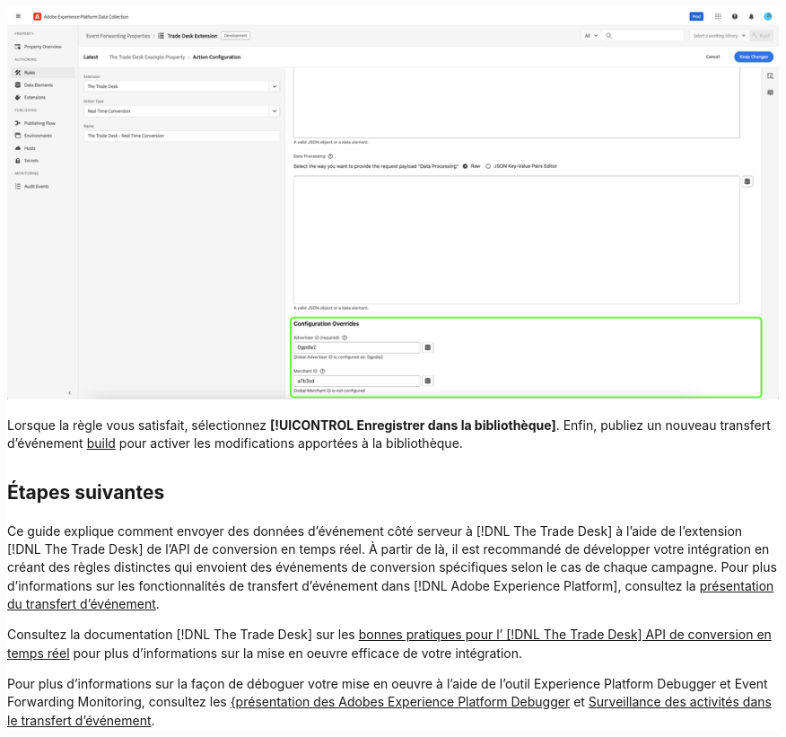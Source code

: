 ![La section [!DNL Configuration Overrides] présentant les champs disponibles.](../../../images/extensions/server/tradedesk/configure-overrides.png)

Lorsque la règle vous satisfait, sélectionnez **[!UICONTROL Enregistrer dans la bibliothèque]**. Enfin, publiez un nouveau transfert d’événement [build](../../../ui/publishing/builds.md) pour activer les modifications apportées à la bibliothèque.

## Étapes suivantes

Ce guide explique comment envoyer des données d’événement côté serveur à [!DNL The Trade Desk] à l’aide de l’extension [!DNL The Trade Desk] de l’API de conversion en temps réel. À partir de là, il est recommandé de développer votre intégration en créant des règles distinctes qui envoient des événements de conversion spécifiques selon le cas de chaque campagne. Pour plus d’informations sur les fonctionnalités de transfert d’événement dans [!DNL Adobe Experience Platform], consultez la [présentation du transfert d’événement](../../../ui/event-forwarding/overview.md).

Consultez la documentation [!DNL The Trade Desk] sur les [bonnes pratiques pour l’ [!DNL The Trade Desk] API de conversion en temps réel](https://www.facebook.com/business/help/308855623839366?id=818859032317965) pour plus d’informations sur la mise en oeuvre efficace de votre intégration.

Pour plus d’informations sur la façon de déboguer votre mise en oeuvre à l’aide de l’outil Experience Platform Debugger et Event Forwarding Monitoring, consultez les [ &lbrace;présentation des Adobes Experience Platform Debugger](../../../../debugger/home.md) et [Surveillance des activités dans le transfert d’événement](../../../ui/event-forwarding/monitoring.md).
